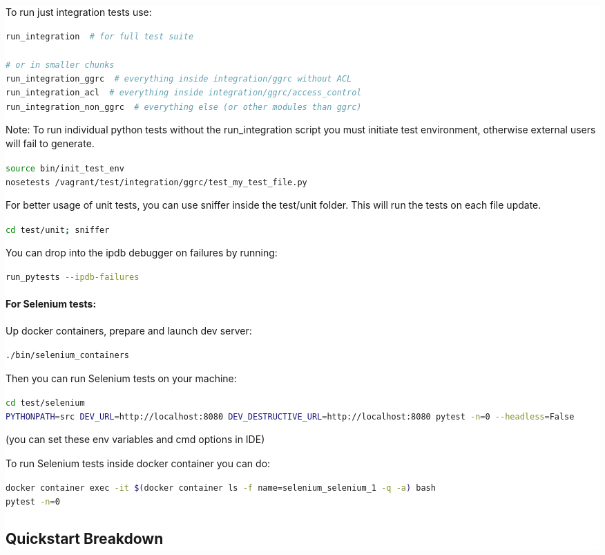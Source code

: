 To run just integration tests use:

```sh
run_integration  # for full test suite

# or in smaller chunks
run_integration_ggrc  # everything inside integration/ggrc without ACL 
run_integration_acl  # everything inside integration/ggrc/access_control
run_integration_non_ggrc  # everything else (or other modules than ggrc)
```

Note:
To run individual python tests without the run\_integration script you must
initiate test environment, otherwise external users will fail to generate.

```sh
source bin/init_test_env 
nosetests /vagrant/test/integration/ggrc/test_my_test_file.py
```


For better usage of unit tests, you can use sniffer inside the test/unit folder.
This will run the tests on each file update.

```sh
cd test/unit; sniffer
```

You can drop into the ipdb debugger on failures by running:

```sh
run_pytests --ipdb-failures
```

#### For Selenium tests:

Up docker containers, prepare and launch dev server:
```sh
./bin/selenium_containers
```

Then you can run Selenium tests on your machine:

```sh
cd test/selenium
PYTHONPATH=src DEV_URL=http://localhost:8080 DEV_DESTRUCTIVE_URL=http://localhost:8080 pytest -n=0 --headless=False
```
(you can set these env variables and cmd options in IDE)

To run Selenium tests inside docker container you can do:

```sh
docker container exec -it $(docker container ls -f name=selenium_selenium_1 -q -a) bash
pytest -n=0
```

## Quickstart Breakdown

